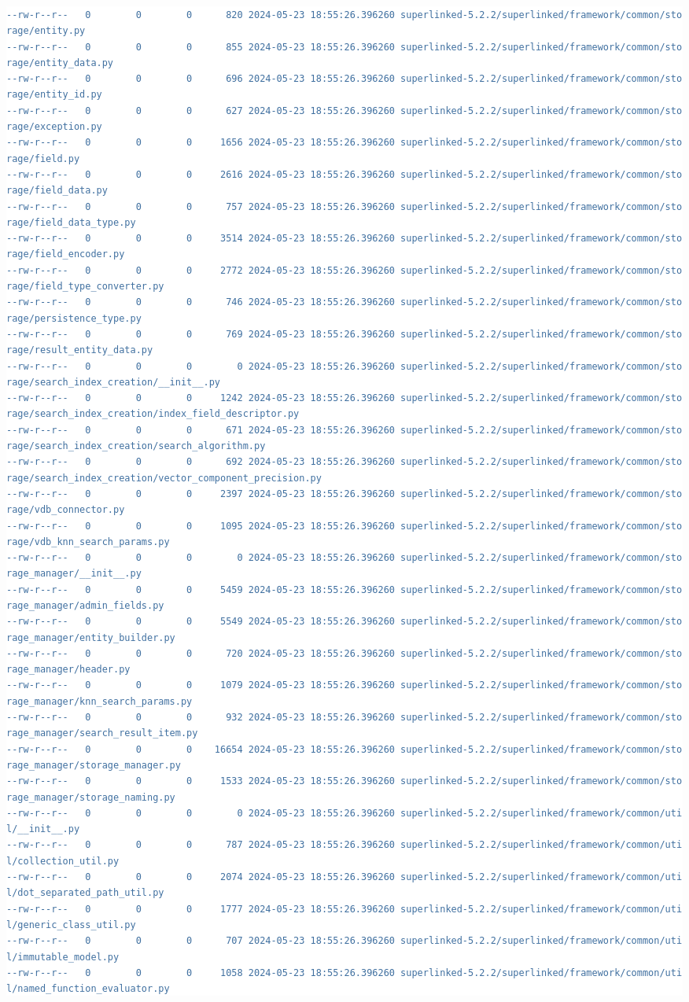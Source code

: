 ```diff
--rw-r--r--   0        0        0      820 2024-05-23 18:55:26.396260 superlinked-5.2.2/superlinked/framework/common/storage/entity.py
--rw-r--r--   0        0        0      855 2024-05-23 18:55:26.396260 superlinked-5.2.2/superlinked/framework/common/storage/entity_data.py
--rw-r--r--   0        0        0      696 2024-05-23 18:55:26.396260 superlinked-5.2.2/superlinked/framework/common/storage/entity_id.py
--rw-r--r--   0        0        0      627 2024-05-23 18:55:26.396260 superlinked-5.2.2/superlinked/framework/common/storage/exception.py
--rw-r--r--   0        0        0     1656 2024-05-23 18:55:26.396260 superlinked-5.2.2/superlinked/framework/common/storage/field.py
--rw-r--r--   0        0        0     2616 2024-05-23 18:55:26.396260 superlinked-5.2.2/superlinked/framework/common/storage/field_data.py
--rw-r--r--   0        0        0      757 2024-05-23 18:55:26.396260 superlinked-5.2.2/superlinked/framework/common/storage/field_data_type.py
--rw-r--r--   0        0        0     3514 2024-05-23 18:55:26.396260 superlinked-5.2.2/superlinked/framework/common/storage/field_encoder.py
--rw-r--r--   0        0        0     2772 2024-05-23 18:55:26.396260 superlinked-5.2.2/superlinked/framework/common/storage/field_type_converter.py
--rw-r--r--   0        0        0      746 2024-05-23 18:55:26.396260 superlinked-5.2.2/superlinked/framework/common/storage/persistence_type.py
--rw-r--r--   0        0        0      769 2024-05-23 18:55:26.396260 superlinked-5.2.2/superlinked/framework/common/storage/result_entity_data.py
--rw-r--r--   0        0        0        0 2024-05-23 18:55:26.396260 superlinked-5.2.2/superlinked/framework/common/storage/search_index_creation/__init__.py
--rw-r--r--   0        0        0     1242 2024-05-23 18:55:26.396260 superlinked-5.2.2/superlinked/framework/common/storage/search_index_creation/index_field_descriptor.py
--rw-r--r--   0        0        0      671 2024-05-23 18:55:26.396260 superlinked-5.2.2/superlinked/framework/common/storage/search_index_creation/search_algorithm.py
--rw-r--r--   0        0        0      692 2024-05-23 18:55:26.396260 superlinked-5.2.2/superlinked/framework/common/storage/search_index_creation/vector_component_precision.py
--rw-r--r--   0        0        0     2397 2024-05-23 18:55:26.396260 superlinked-5.2.2/superlinked/framework/common/storage/vdb_connector.py
--rw-r--r--   0        0        0     1095 2024-05-23 18:55:26.396260 superlinked-5.2.2/superlinked/framework/common/storage/vdb_knn_search_params.py
--rw-r--r--   0        0        0        0 2024-05-23 18:55:26.396260 superlinked-5.2.2/superlinked/framework/common/storage_manager/__init__.py
--rw-r--r--   0        0        0     5459 2024-05-23 18:55:26.396260 superlinked-5.2.2/superlinked/framework/common/storage_manager/admin_fields.py
--rw-r--r--   0        0        0     5549 2024-05-23 18:55:26.396260 superlinked-5.2.2/superlinked/framework/common/storage_manager/entity_builder.py
--rw-r--r--   0        0        0      720 2024-05-23 18:55:26.396260 superlinked-5.2.2/superlinked/framework/common/storage_manager/header.py
--rw-r--r--   0        0        0     1079 2024-05-23 18:55:26.396260 superlinked-5.2.2/superlinked/framework/common/storage_manager/knn_search_params.py
--rw-r--r--   0        0        0      932 2024-05-23 18:55:26.396260 superlinked-5.2.2/superlinked/framework/common/storage_manager/search_result_item.py
--rw-r--r--   0        0        0    16654 2024-05-23 18:55:26.396260 superlinked-5.2.2/superlinked/framework/common/storage_manager/storage_manager.py
--rw-r--r--   0        0        0     1533 2024-05-23 18:55:26.396260 superlinked-5.2.2/superlinked/framework/common/storage_manager/storage_naming.py
--rw-r--r--   0        0        0        0 2024-05-23 18:55:26.396260 superlinked-5.2.2/superlinked/framework/common/util/__init__.py
--rw-r--r--   0        0        0      787 2024-05-23 18:55:26.396260 superlinked-5.2.2/superlinked/framework/common/util/collection_util.py
--rw-r--r--   0        0        0     2074 2024-05-23 18:55:26.396260 superlinked-5.2.2/superlinked/framework/common/util/dot_separated_path_util.py
--rw-r--r--   0        0        0     1777 2024-05-23 18:55:26.396260 superlinked-5.2.2/superlinked/framework/common/util/generic_class_util.py
--rw-r--r--   0        0        0      707 2024-05-23 18:55:26.396260 superlinked-5.2.2/superlinked/framework/common/util/immutable_model.py
--rw-r--r--   0        0        0     1058 2024-05-23 18:55:26.396260 superlinked-5.2.2/superlinked/framework/common/util/named_function_evaluator.py
```